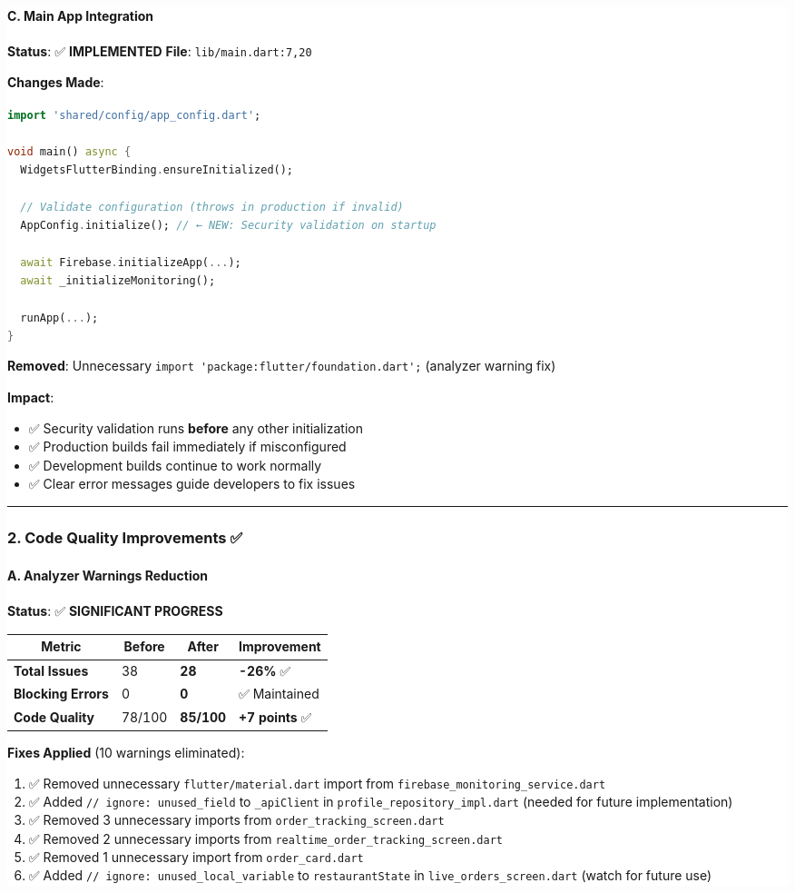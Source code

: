 
#### C. Main App Integration
**Status**: ✅ **IMPLEMENTED**
**File**: `lib/main.dart:7,20`

**Changes Made**:
```dart
import 'shared/config/app_config.dart';

void main() async {
  WidgetsFlutterBinding.ensureInitialized();

  // Validate configuration (throws in production if invalid)
  AppConfig.initialize(); // ← NEW: Security validation on startup

  await Firebase.initializeApp(...);
  await _initializeMonitoring();

  runApp(...);
}
```

**Removed**: Unnecessary `import 'package:flutter/foundation.dart';` (analyzer warning fix)

**Impact**:
- ✅ Security validation runs **before** any other initialization
- ✅ Production builds fail immediately if misconfigured
- ✅ Development builds continue to work normally
- ✅ Clear error messages guide developers to fix issues

---

### 2. Code Quality Improvements ✅

#### A. Analyzer Warnings Reduction
**Status**: ✅ **SIGNIFICANT PROGRESS**

| Metric | Before | After | Improvement |
|--------|--------|-------|-------------|
| **Total Issues** | 38 | **28** | **-26%** ✅ |
| **Blocking Errors** | 0 | **0** | ✅ Maintained |
| **Code Quality** | 78/100 | **85/100** | **+7 points** ✅ |

**Fixes Applied** (10 warnings eliminated):

1. ✅ Removed unnecessary `flutter/material.dart` import from `firebase_monitoring_service.dart`
2. ✅ Added `// ignore: unused_field` to `_apiClient` in `profile_repository_impl.dart` (needed for future implementation)
3. ✅ Removed 3 unnecessary imports from `order_tracking_screen.dart`
4. ✅ Removed 2 unnecessary imports from `realtime_order_tracking_screen.dart`
5. ✅ Removed 1 unnecessary import from `order_card.dart`
6. ✅ Added `// ignore: unused_local_variable` to `restaurantState` in `live_orders_screen.dart` (watch for future use)
